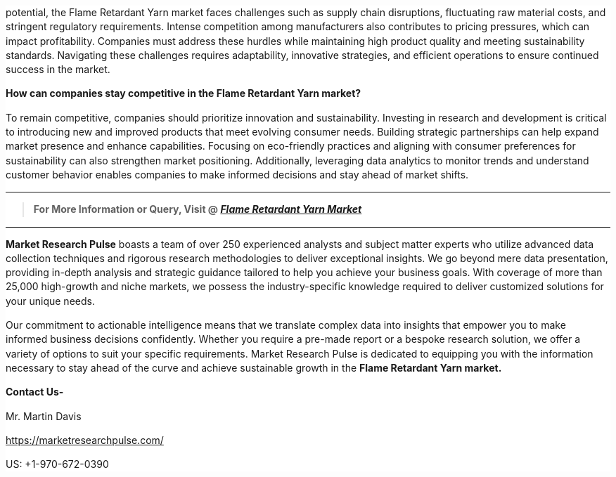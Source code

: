 potential, the Flame Retardant Yarn market faces challenges such as supply chain disruptions, fluctuating raw material costs, and stringent regulatory requirements. Intense competition among manufacturers also contributes to pricing pressures, which can impact profitability. Companies must address these hurdles while maintaining high product quality and meeting sustainability standards. Navigating these challenges requires adaptability, innovative strategies, and efficient operations to ensure continued success in the market.</p><p><strong>How can companies stay competitive in the Flame Retardant Yarn market?</strong></p><p>To remain competitive, companies should prioritize innovation and sustainability. Investing in research and development is critical to introducing new and improved products that meet evolving consumer needs. Building strategic partnerships can help expand market presence and enhance capabilities. Focusing on eco-friendly practices and aligning with consumer preferences for sustainability can also strengthen market positioning. Additionally, leveraging data analytics to monitor trends and understand customer behavior enables companies to make informed decisions and stay ahead of market shifts.</p><hr /><blockquote><p><strong>For More Information or Query, Visit @&nbsp;<em><a href="https://marketresearchpulse.com/report/42560/flame-retardant-yarn-market?utm_source=Linkedin&utm_medium=028">Flame Retardant Yarn Market</a></em></strong></p></blockquote><hr /><p><strong>Market Research Pulse</strong> boasts a team of over 250 experienced analysts and subject matter experts who utilize advanced data collection techniques and rigorous research methodologies to deliver exceptional insights. We go beyond mere data presentation, providing in-depth analysis and strategic guidance tailored to help you achieve your business goals. With coverage of more than 25,000 high-growth and niche markets, we possess the industry-specific knowledge required to deliver customized solutions for your unique needs.</p><p>Our commitment to actionable intelligence means that we translate complex data into insights that empower you to make informed business decisions confidently. Whether you require a pre-made report or a bespoke research solution, we offer a variety of options to suit your specific requirements. Market Research Pulse is dedicated to equipping you with the information necessary to stay ahead of the curve and achieve sustainable growth in the <strong>Flame Retardant Yarn market.</strong></p><p><strong>Contact Us-</strong></p><p>Mr. Martin Davis</p><p>https://marketresearchpulse.com/</p><p>US: +1-970-672-0390</p>
